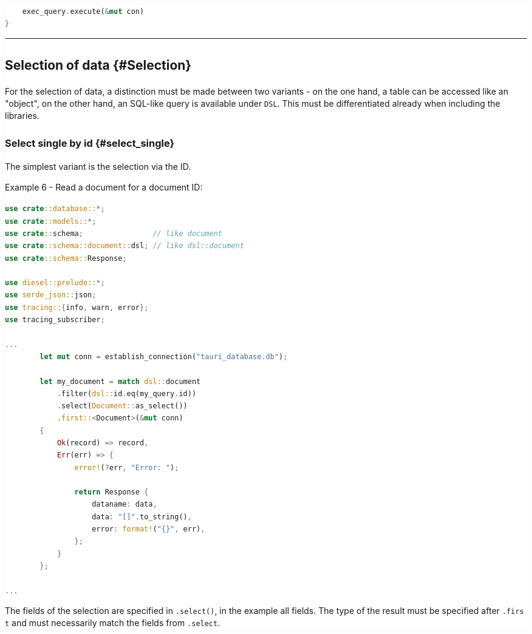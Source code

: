 ```rust
    exec_query.execute(&mut con)
}    

```

   ***

## Selection of data {#Selection}
For the selection of data, a distinction must be made between two variants - on the one hand, a table can be accessed like an "object", on the other hand, an SQL-like query is available under `DSL`. This must be differentiated already when including the libraries.

### Select single by id {#select_single}

The simplest variant is the selection via the ID. 

Example 6 - Read a document for a document ID:
```rust
use crate::database::*;
use crate::models::*;
use crate::schema;                // like document
use crate::schema::document::dsl; // like dsl::document
use crate::schema::Response;

use diesel::prelude::*;
use serde_json::json;
use tracing::{info, warn, error};
use tracing_subscriber;

...
        let mut conn = establish_connection("tauri_database.db");

        let my_document = match dsl::document   
            .filter(dsl::id.eq(my_query.id))
            .select(Document::as_select())
            .first::<Document>(&mut conn)
        {
            Ok(record) => record,
            Err(err) => {
                error!(?err, "Error: ");

                return Response {
                    dataname: data,
                    data: "[]".to_string(),
                    error: format!("{}", err),
                };
            }
        };

...
```
The fields of the selection are specified in `.select()`, in the example all fields. The type of the result must be specified after `.first` and must necessarily match the fields from `.select`. 
